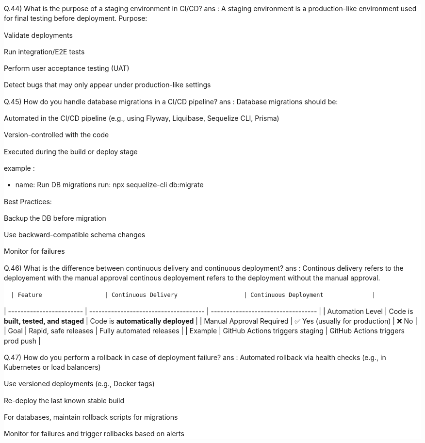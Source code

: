 
Q.44) What is the purpose of a staging environment in CI/CD?
ans : 
A staging environment is a production-like environment used for final testing before deployment.
Purpose:

Validate deployments

Run integration/E2E tests

Perform user acceptance testing (UAT)

Detect bugs that may only appear under production-like settings

Q.45) How do you handle database migrations in a CI/CD pipeline?
ans : Database migrations should be:

Automated in the CI/CD pipeline (e.g., using Flyway, Liquibase, Sequelize CLI, Prisma)

Version-controlled with the code

Executed during the build or deploy stage

example :
- name: Run DB migrations
  run: npx sequelize-cli db:migrate

Best Practices:

Backup the DB before migration

Use backward-compatible schema changes

Monitor for failures

Q.46) What is the difference between continuous delivery and continuous deployment?
ans : Continous delivery refers to the deployement with the manual approval
      continous deployement refers to the deployment without the manual approval.

      | Feature                  | Continuous Delivery                   | Continuous Deployment              |
| ------------------------ | ------------------------------------- | ---------------------------------- |
| Automation Level         | Code is **built, tested, and staged** | Code is **automatically deployed** |
| Manual Approval Required | ✅ Yes (usually for production)        | ❌ No                               |
| Goal                     | Rapid, safe releases                  | Fully automated releases           |
| Example                  | GitHub Actions triggers staging       | GitHub Actions triggers prod push  |


Q.47) How do you perform a rollback in case of deployment failure?
ans : 
Automated rollback via health checks (e.g., in Kubernetes or load balancers)

Use versioned deployments (e.g., Docker tags)

Re-deploy the last known stable build

For databases, maintain rollback scripts for migrations

Monitor for failures and trigger rollbacks based on alerts
